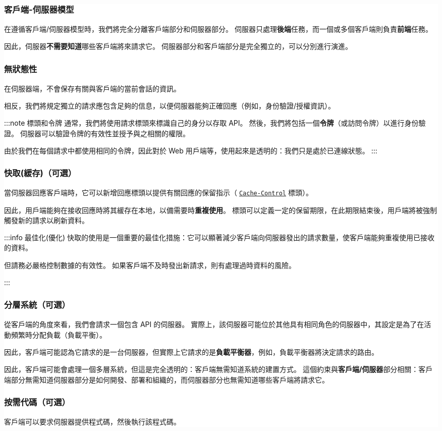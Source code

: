 ### 客戶端-伺服器模型

在遵循客戶端/伺服器模型時，我們將完全分離客戶端部分和伺服器部分。 伺服器只處理**後端**任務，而一個或多個客戶端則負責**前端**任務。

因此，伺服器**不需要知道**哪些客戶端將來請求它。 伺服器部分和客戶端部分是完全獨立的，可以分別進行演進。

### 無狀態性

在伺服器端，不會保存有關與客戶端的當前會話的資訊。

相反，我們將規定獨立的請求應包含足夠的信息，以便伺服器能夠正確回應（例如，身份驗證/授權資訊）。

:::note 標頭和令牌
通常，我們將使用請求標頭來標識自己的身分以存取 API。 然後，我們將包括一個**令牌**（或訪問令牌）以進行身份驗證。 伺服器可以驗證令牌的有效性並授予與之相關的權限。

由於我們在每個請求中都使用相同的令牌，因此對於 Web 用戶端等，使用起來是透明的：我們只是處於已連線狀態。
:::

### 快取(緩存)（可選）

當伺服器回應客戶端時，它可以新增回應標頭以提供有關回應的保留指示（ [`Cache-Control`](https://developer.mozilla.org/en-US/docs/Web/HTTP/Headers/Cache-Control) 標頭）。

因此，用戶端能夠在接收回應時將其緩存在本地，以備需要時**重複使用**。 標頭可以定義一定的保留期限，在此期限結束後，用戶端將被強制觸發新的請求以刷新資料。

:::info 最佳化(優化)
快取的使用是一個重要的最佳化措施：它可以顯著減少客戶端向伺服器發出的請求數量，使客戶端能夠重複使用已接收的資料。

但請務必嚴格控制數據的有效性。 如果客戶端不及時發出新請求，則有處理過時資料的風險。

:::

### 分層系統（可選）

從客戶端的角度來看，我們會請求一個包含 API 的伺服器。 實際上，該伺服器可能位於其他具有相同角色的伺服器中，其設定是為了在活動頻繁時分配負載（負載平衡）。

因此，客戶端可能認為它請求的是一台伺服器，但實際上它請求的是**負載平衡器**，例如，負載平衡器將決定請求的路由。

因此，客戶端可能會處理一個多層系統，但這是完全透明的：客戶端無需知道系統的建置方式。 這個約束與**客戶端/伺服器**部分相關：客戶端部分無需知道伺服器部分是如何開發、部署和組織的，而伺服器部分也無需知道哪些客戶端將請求它。

### 按需代碼（可選）

客戶端可以要求伺服器提供程式碼，然後執行該程式碼。
